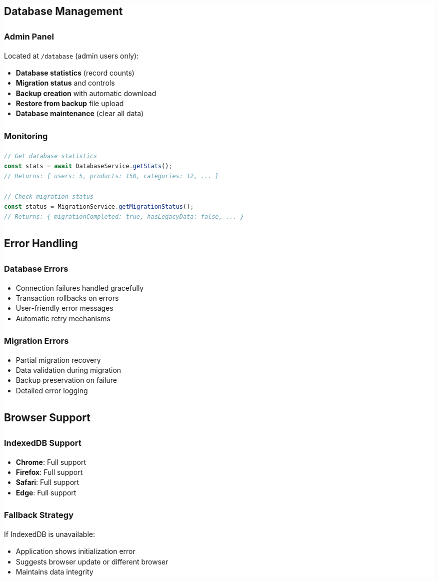 ## Database Management

### Admin Panel
Located at `/database` (admin users only):
- **Database statistics** (record counts)
- **Migration status** and controls
- **Backup creation** with automatic download
- **Restore from backup** file upload
- **Database maintenance** (clear all data)

### Monitoring
```typescript
// Get database statistics
const stats = await DatabaseService.getStats();
// Returns: { users: 5, products: 150, categories: 12, ... }

// Check migration status
const status = MigrationService.getMigrationStatus();
// Returns: { migrationCompleted: true, hasLegacyData: false, ... }
```

## Error Handling

### Database Errors
- Connection failures handled gracefully
- Transaction rollbacks on errors
- User-friendly error messages
- Automatic retry mechanisms

### Migration Errors
- Partial migration recovery
- Data validation during migration
- Backup preservation on failure
- Detailed error logging

## Browser Support

### IndexedDB Support
- **Chrome**: Full support
- **Firefox**: Full support
- **Safari**: Full support
- **Edge**: Full support

### Fallback Strategy
If IndexedDB is unavailable:
- Application shows initialization error
- Suggests browser update or different browser
- Maintains data integrity
